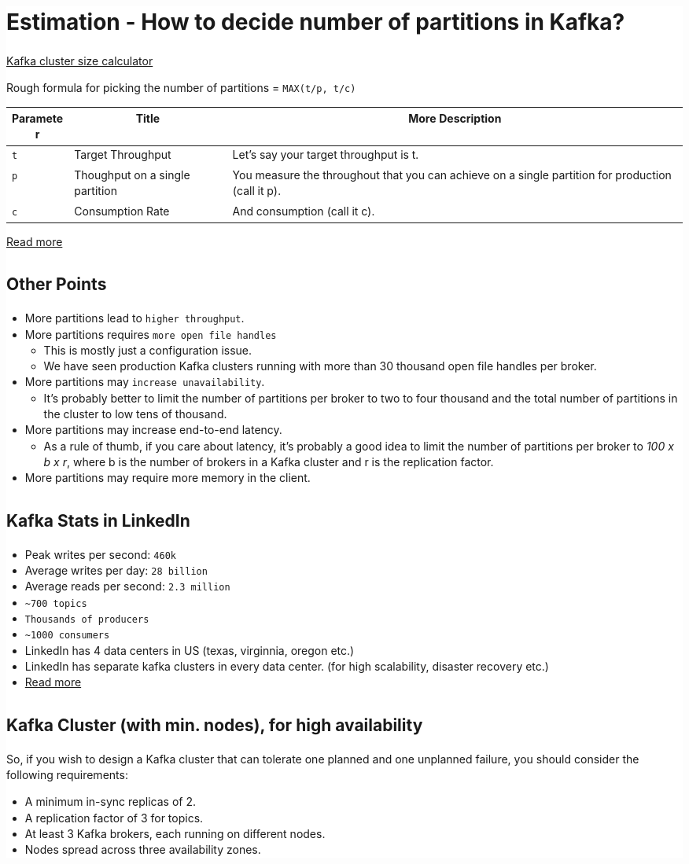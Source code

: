 # Estimation - How to decide number of partitions in Kafka?

[Kafka cluster size calculator](https://docs.google.com/spreadsheets/d/1a3uIa8TTRLlN6HTtMzPPqf8p5j5OxflJuAyff-uHLgk/edit?usp=sharing)

Rough formula for picking the number of partitions = `MAX(t/p, t/c)`

| Parameter    | Title                             | More Description                                                                                |
|--------------|-----------------------------------|-------------------------------------------------------------------------------------------------|
| `t`          | Target Throughput                 | Let’s say your target throughput is t. |
| `p`          | Thoughput on a single partition   | You measure the throughout that you can achieve on a single partition for production (call it p). |
| `c`          | Consumption Rate                  | And consumption (call it c). |

[Read more](https://www.confluent.io/blog/how-choose-number-topics-partitions-kafka-cluster/)

## Other Points
- More partitions lead to `higher throughput`.
- More partitions requires `more open file handles`
    - This is mostly just a configuration issue.
    - We have seen production Kafka clusters running with more than 30 thousand open file handles per broker.
- More partitions may `increase unavailability`.
    - It’s probably better to limit the number of partitions per broker to two to four thousand and the total number of partitions in the cluster to low tens of thousand.
- More partitions may increase end-to-end latency.
    - As a rule of thumb, if you care about latency, it’s probably a good idea to limit the number of partitions per broker to *100 x b x r*, where b is the number of brokers in a Kafka cluster and r is the replication factor.
- More partitions may require more memory in the client.

## Kafka Stats in LinkedIn
- Peak writes per second: `460k`
- Average writes per day: `28 billion`
- Average reads per second: `2.3 million`
- `~700 topics`
- `Thousands of producers`
- `~1000 consumers`
- LinkedIn has 4 data centers in US (texas, virginnia, oregon etc.)
- LinkedIn has separate kafka clusters in every data center. (for high scalability, disaster recovery etc.)
- [Read more](https://www.slideshare.net/mumrah/kafka-talk-tri-hug)

## Kafka Cluster (with min. nodes), for high availability

So, if you wish to design a Kafka cluster that can tolerate one planned and one unplanned failure, you should consider the following requirements:
- A minimum in-sync replicas of 2.
- A replication factor of 3 for topics.
- At least 3 Kafka brokers, each running on different nodes. 
- Nodes spread across three availability zones.
